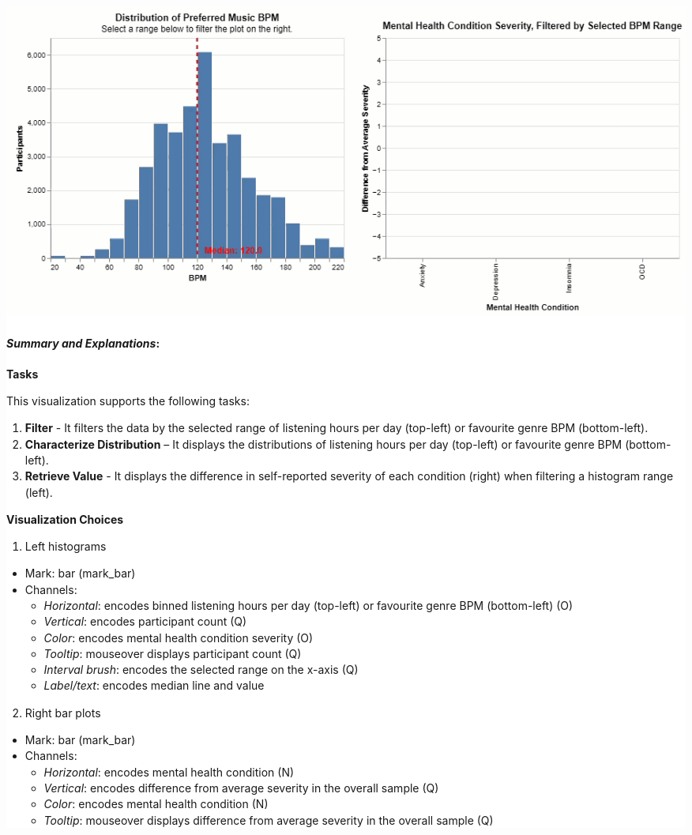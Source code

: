 <img src="../images/pm3/helena_viz5.gif" />

#### *Summary and Explanations*:
**Tasks**

This visualization supports the following tasks:

1. **Filter** - It filters the data by the selected range of listening hours per day (top-left) or favourite genre BPM (bottom-left).
2. **Characterize Distribution** – It displays the distributions of listening hours per day (top-left) or favourite genre BPM (bottom-left).
3. **Retrieve Value** - It displays the difference in self-reported severity of each condition (right) when filtering a histogram range (left).

**Visualization Choices**
1) Left histograms
- Mark: bar (mark_bar)
- Channels:
     - _Horizontal_: encodes binned listening hours per day (top-left) or favourite genre BPM (bottom-left) (O)
     - _Vertical_: encodes participant count (Q)
     - _Color_: encodes mental health condition severity (O)
     - _Tooltip_: mouseover displays participant count (Q)
     - _Interval brush_: encodes the selected range on the x-axis (Q)
     - _Label/text_: encodes median line and value

2) Right bar plots
- Mark: bar (mark_bar)
- Channels:
     - _Horizontal_: encodes mental health condition (N)
     - _Vertical_: encodes difference from average severity in the overall sample (Q)
     - _Color_: encodes mental health condition (N)
     - _Tooltip_: mouseover displays difference from average severity in the overall sample (Q)
     